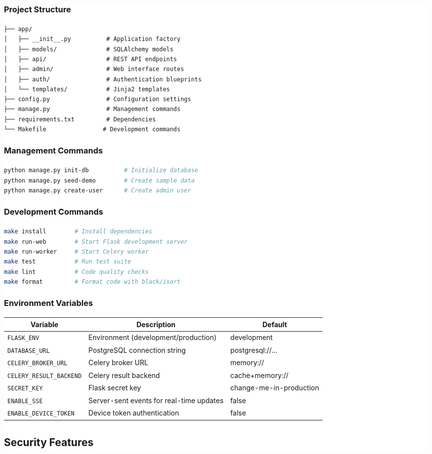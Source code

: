 ### Project Structure
```
├── app/
│   ├── __init__.py          # Application factory
│   ├── models/              # SQLAlchemy models
│   ├── api/                 # REST API endpoints
│   ├── admin/               # Web interface routes
│   ├── auth/                # Authentication blueprints
│   └── templates/           # Jinja2 templates
├── config.py                # Configuration settings
├── manage.py                # Management commands
├── requirements.txt         # Dependencies
└── Makefile                # Development commands
```

### Management Commands
```bash
python manage.py init-db          # Initialize database
python manage.py seed-demo        # Create sample data
python manage.py create-user      # Create admin user
```

### Development Commands
```bash
make install        # Install dependencies
make run-web        # Start Flask development server
make run-worker     # Start Celery worker
make test           # Run test suite
make lint           # Code quality checks
make format         # Format code with black/isort
```

### Environment Variables

| Variable | Description | Default |
|----------|-------------|---------|
| `FLASK_ENV` | Environment (development/production) | development |
| `DATABASE_URL` | PostgreSQL connection string | postgresql://... |
| `CELERY_BROKER_URL` | Celery broker URL | memory:// |
| `CELERY_RESULT_BACKEND` | Celery result backend | cache+memory:// |
| `SECRET_KEY` | Flask secret key | change-me-in-production |
| `ENABLE_SSE` | Server-sent events for real-time updates | false |
| `ENABLE_DEVICE_TOKEN` | Device token authentication | false |

## Security Features
